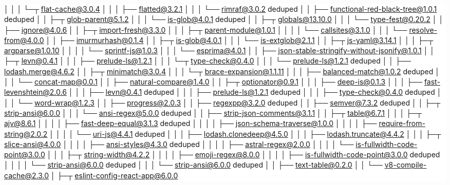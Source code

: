 │ │ │ └─┬ flat-cache@3.0.4
│ │ │   ├── flatted@3.2.1
│ │ │   └── rimraf@3.0.2 deduped
│ │ ├── functional-red-black-tree@1.0.1 deduped
│ │ ├─┬ glob-parent@5.1.2
│ │ │ └── is-glob@4.0.1 deduped
│ │ ├─┬ globals@13.10.0
│ │ │ └── type-fest@0.20.2
│ │ ├── ignore@4.0.6
│ │ ├─┬ import-fresh@3.3.0
│ │ │ ├─┬ parent-module@1.0.1
│ │ │ │ └── callsites@3.1.0
│ │ │ └── resolve-from@4.0.0
│ │ ├── imurmurhash@0.1.4
│ │ ├─┬ is-glob@4.0.1
│ │ │ └── is-extglob@2.1.1
│ │ ├─┬ js-yaml@3.14.1
│ │ │ ├─┬ argparse@1.0.10
│ │ │ │ └── sprintf-js@1.0.3
│ │ │ └── esprima@4.0.1
│ │ ├── json-stable-stringify-without-jsonify@1.0.1
│ │ ├─┬ levn@0.4.1
│ │ │ ├── prelude-ls@1.2.1
│ │ │ └─┬ type-check@0.4.0
│ │ │   └── prelude-ls@1.2.1 deduped
│ │ ├── lodash.merge@4.6.2
│ │ ├─┬ minimatch@3.0.4
│ │ │ └─┬ brace-expansion@1.1.11
│ │ │   ├── balanced-match@1.0.2 deduped
│ │ │   └── concat-map@0.0.1
│ │ ├── natural-compare@1.4.0
│ │ ├─┬ optionator@0.9.1
│ │ │ ├── deep-is@0.1.3
│ │ │ ├── fast-levenshtein@2.0.6
│ │ │ ├── levn@0.4.1 deduped
│ │ │ ├── prelude-ls@1.2.1 deduped
│ │ │ ├── type-check@0.4.0 deduped
│ │ │ └── word-wrap@1.2.3
│ │ ├── progress@2.0.3
│ │ ├── regexpp@3.2.0 deduped
│ │ ├── semver@7.3.2 deduped
│ │ ├─┬ strip-ansi@6.0.0
│ │ │ └── ansi-regex@5.0.0 deduped
│ │ ├── strip-json-comments@3.1.1
│ │ ├─┬ table@6.7.1
│ │ │ ├─┬ ajv@8.6.1
│ │ │ │ ├── fast-deep-equal@3.1.3 deduped
│ │ │ │ ├── json-schema-traverse@1.0.0
│ │ │ │ ├── require-from-string@2.0.2
│ │ │ │ └── uri-js@4.4.1 deduped
│ │ │ ├── lodash.clonedeep@4.5.0
│ │ │ ├── lodash.truncate@4.4.2
│ │ │ ├─┬ slice-ansi@4.0.0
│ │ │ │ ├── ansi-styles@4.3.0 deduped
│ │ │ │ ├── astral-regex@2.0.0
│ │ │ │ └── is-fullwidth-code-point@3.0.0
│ │ │ ├─┬ string-width@4.2.2
│ │ │ │ ├── emoji-regex@8.0.0
│ │ │ │ ├── is-fullwidth-code-point@3.0.0 deduped
│ │ │ │ └── strip-ansi@6.0.0 deduped
│ │ │ └── strip-ansi@6.0.0 deduped
│ │ ├── text-table@0.2.0
│ │ └── v8-compile-cache@2.3.0
│ ├─┬ eslint-config-react-app@6.0.0